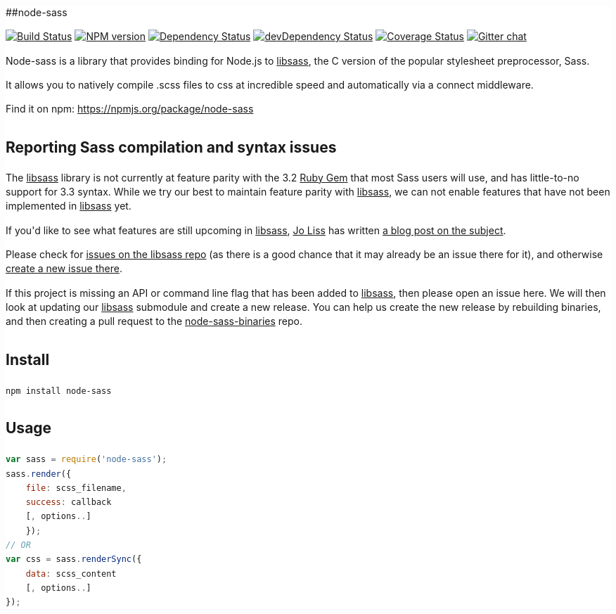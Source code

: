##node-sass

[![Build Status](https://secure.travis-ci.org/andrew/node-sass.png?branch=master)](https://travis-ci.org/andrew/node-sass)
[![NPM version](https://badge.fury.io/js/node-sass.png)](http://badge.fury.io/js/node-sass)
[![Dependency Status](https://david-dm.org/andrew/node-sass.png?theme=shields.io)](https://david-dm.org/andrew/node-sass)
[![devDependency Status](https://david-dm.org/andrew/node-sass/dev-status.png?theme=shields.io)](https://david-dm.org/andrew/node-sass#info=devDependencies)
[![Coverage Status](https://coveralls.io/repos/andrew/node-sass/badge.png)](https://coveralls.io/r/andrew/node-sass)
[![Gitter chat](https://badges.gitter.im/andrew/node-sass.png)](https://gitter.im/andrew/node-sass)

Node-sass is a library that provides binding for Node.js to [libsass], the C version of the popular stylesheet preprocessor, Sass.

It allows you to natively compile .scss files to css at incredible speed and automatically via a connect middleware.

Find it on npm: <https://npmjs.org/package/node-sass>

## Reporting Sass compilation and syntax issues

The [libsass] library is not currently at feature parity with the 3.2 [Ruby Gem](https://github.com/nex3/sass) that most Sass users will use, and has little-to-no support for 3.3 syntax. While we try our best to maintain feature parity with [libsass], we can not enable features that have not been implemented in [libsass] yet.

If you'd like to see what features are still upcoming in [libsass], [Jo Liss](http://twitter.com/jo_liss) has written [a blog post on the subject](http://www.solitr.com/blog/2014/01/state-of-libsass/).

Please check for [issues on the libsass repo](https://github.com/hcatlin/libsass/issues) (as there is a good chance that it may already be an issue there for it), and otherwise [create a new issue there](https://github.com/hcatlin/libsass/issues/new).

If this project is missing an API or command line flag that has been added to [libsass], then please open an issue here. We will then look at updating our [libsass] submodule and create a new release. You can help us create the new release by rebuilding binaries, and then creating a pull request to the [node-sass-binaries](https://github.com/andrew/node-sass-binaries) repo.

## Install

    npm install node-sass

## Usage

```javascript
var sass = require('node-sass');
sass.render({
	file: scss_filename,
	success: callback
	[, options..]
	});
// OR
var css = sass.renderSync({
	data: scss_content
	[, options..]
});
```


[libsass]: https://github.com/hcatlin/libsass